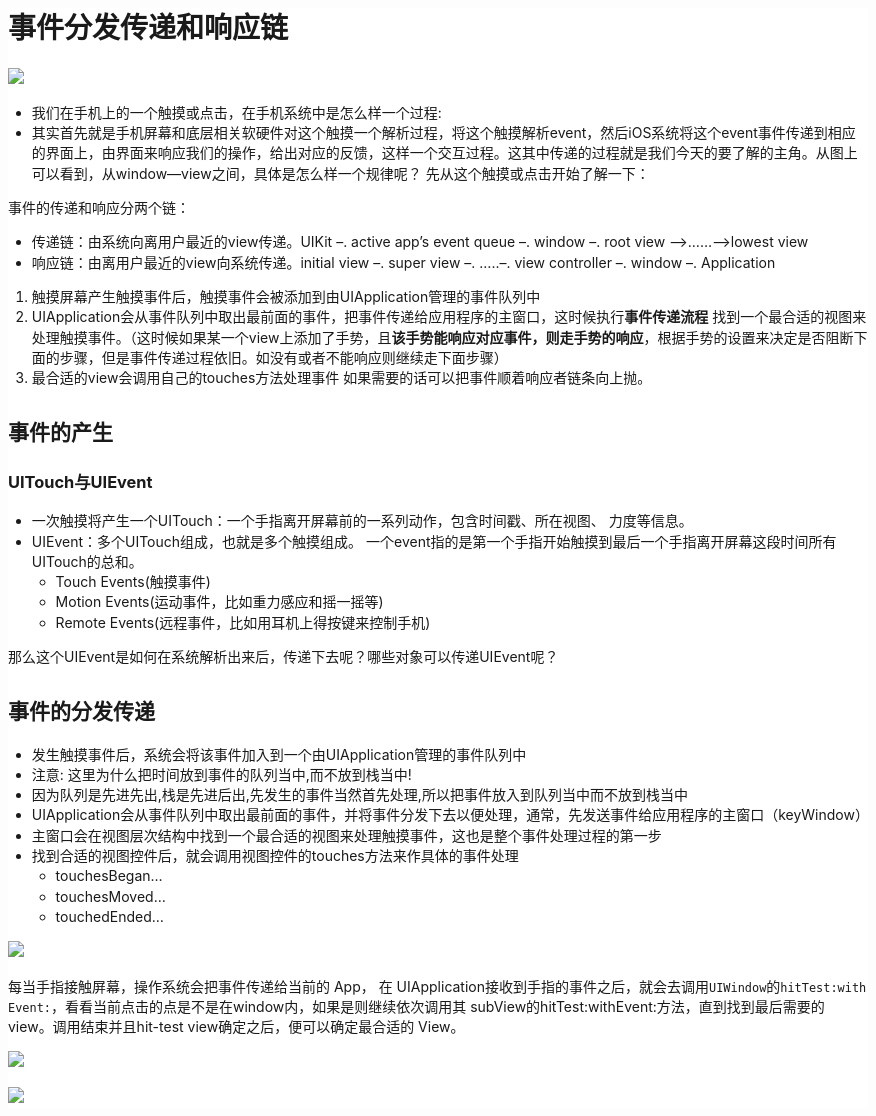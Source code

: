 # 事件分发传递和响应链

![](https://pic-mike.oss-cn-hongkong.aliyuncs.com/qiniu/15342642230888.jpg)

* 我们在手机上的一个触摸或点击，在手机系统中是怎么样一个过程:
* 其实首先就是手机屏幕和底层相关软硬件对这个触摸一个解析过程，将这个触摸解析event，然后iOS系统将这个event事件传递到相应的界面上，由界面来响应我们的操作，给出对应的反馈，这样一个交互过程。这其中传递的过程就是我们今天的要了解的主角。从图上可以看到，从window—view之间，具体是怎么样一个规律呢？ 先从这个触摸或点击开始了解一下：

事件的传递和响应分两个链：

* 传递链：由系统向离用户最近的view传递。UIKit –. active app’s event queue –. window –. root view –>……–>lowest view
* 响应链：由离用户最近的view向系统传递。initial view –. super view –. …..–. view controller –. window –. Application

1. 触摸屏幕产生触摸事件后，触摸事件会被添加到由UIApplication管理的事件队列中
2. UIApplication会从事件队列中取出最前面的事件，把事件传递给应用程序的主窗口，这时候执行**事件传递流程** 找到一个最合适的视图来处理触摸事件。（这时候如果某一个view上添加了手势，且**该手势能响应对应事件，则走手势的响应**，根据手势的设置来决定是否阻断下面的步骤，但是事件传递过程依旧。如没有或者不能响应则继续走下面步骤）
3. 最合适的view会调用自己的touches方法处理事件 如果需要的话可以把事件顺着响应者链条向上抛。

## 事件的产生

### UITouch与UIEvent

* 一次触摸将产生一个UITouch：一个手指离开屏幕前的一系列动作，包含时间戳、所在视图、 力度等信息。
* UIEvent：多个UITouch组成，也就是多个触摸组成。 一个event指的是第一个手指开始触摸到最后一个手指离开屏幕这段时间所有UITouch的总和。
    * Touch Events(触摸事件)
    * Motion Events(运动事件，比如重力感应和摇一摇等)
    * Remote Events(远程事件，比如用耳机上得按键来控制手机)

那么这个UIEvent是如何在系统解析出来后，传递下去呢？哪些对象可以传递UIEvent呢？

## 事件的分发传递

* 发生触摸事件后，系统会将该事件加入到一个由UIApplication管理的事件队列中
* 注意: 这里为什么把时间放到事件的队列当中,而不放到栈当中!
* 因为队列是先进先出,栈是先进后出,先发生的事件当然首先处理,所以把事件放入到队列当中而不放到栈当中
* UIApplication会从事件队列中取出最前面的事件，并将事件分发下去以便处理，通常，先发送事件给应用程序的主窗口（keyWindow）
* 主窗口会在视图层次结构中找到一个最合适的视图来处理触摸事件，这也是整个事件处理过程的第一步
* 找到合适的视图控件后，就会调用视图控件的touches方法来作具体的事件处理
    * touchesBegan…
    * touchesMoved…
    * touchedEnded…

![](https://pic-mike.oss-cn-hongkong.aliyuncs.com/qiniu/15342660793892.jpg)

每当手指接触屏幕，操作系统会把事件传递给当前的 App， 在 UIApplication接收到手指的事件之后，就会去调用`UIWindow`的`hitTest:withEvent:`，看看当前点击的点是不是在window内，如果是则继续依次调用其 subView的hitTest:withEvent:方法，直到找到最后需要的view。调用结束并且hit-test view确定之后，便可以确定最合适的 View。

![](https://pic-mike.oss-cn-hongkong.aliyuncs.com/Blog/20190216144443.png)

![](https://pic-mike.oss-cn-hongkong.aliyuncs.com/Blog/20190216144455.png)
